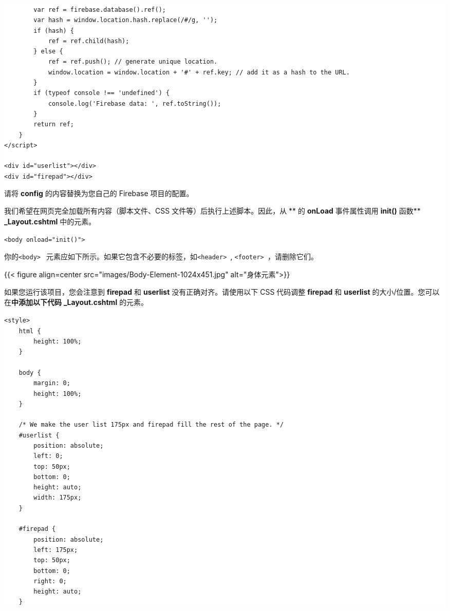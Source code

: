 ```
        var ref = firebase.database().ref();
        var hash = window.location.hash.replace(/#/g, '');
        if (hash) {
            ref = ref.child(hash);
        } else {
            ref = ref.push(); // generate unique location.
            window.location = window.location + '#' + ref.key; // add it as a hash to the URL.
        }
        if (typeof console !== 'undefined') {
            console.log('Firebase data: ', ref.toString());
        }
        return ref;
    }
</script>

<div id="userlist"></div>
<div id="firepad"></div>
```

请将 **config** 的内容替换为您自己的 Firebase 项目的配置。

我们希望在网页完全加载所有内容（脚本文件、CSS 文件等）后执行上述脚本。因此，从 ** 的 **onLoad** 事件属性调用 **init()** 函数<body>** **_Layout.cshtml** 中的元素。

```
<body onload="init()">
```

你的`<body> ` 元素应如下所示。如果它包含不必要的标签，如`<header> `, `<footer> `，请删除它们。

<div class="wp-block-image">

{{< figure align=center src="images/Body-Element-1024x451.jpg" alt="身体元素">}}

</div>

如果您运行该项目，您会注意到 **firepad** 和 **userlist** 没有正确对齐。请使用以下 CSS 代码调整 **firepad** 和 **userlist** 的大小/位置。您可以在**中添加以下代码<head>** **_Layout.cshtml** 的元素。

```
<style>
    html {
        height: 100%;
    }

    body {
        margin: 0;
        height: 100%;
    }

    /* We make the user list 175px and firepad fill the rest of the page. */
    #userlist {
        position: absolute;
        left: 0;
        top: 50px;
        bottom: 0;
        height: auto;
        width: 175px;
    }

    #firepad {
        position: absolute;
        left: 175px;
        top: 50px;
        bottom: 0;
        right: 0;
        height: auto;
    }
```